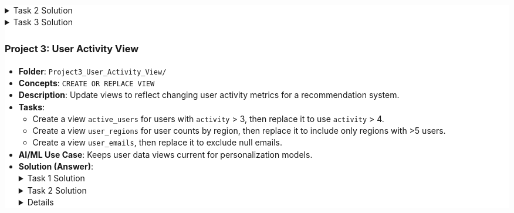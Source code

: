   </details>
  <details><summary>Task 2 Solution</summary></details>
  <details><summary>Task 3 Solution</summary></details>

### Project 3: User Activity View
- **Folder**: `Project3_User_Activity_View/`
- **Concepts**: `CREATE OR REPLACE VIEW`
- **Description**: Update views to reflect changing user activity metrics for a recommendation system.
- **Tasks**:
  - Create a view `active_users` for users with `activity` > 3, then replace it to use `activity` > 4.
  - Create a view `user_regions` for user counts by region, then replace it to include only regions with >5 users.
  - Create a view `user_emails`, then replace it to exclude null emails.
- **AI/ML Use Case**: Keeps user data views current for personalization models.
- **Solution (Answer)**:
  <details><summary>Task 1 Solution</summary></details>
  <details><summary>Task 2 Solution</summary></details>
  <details>